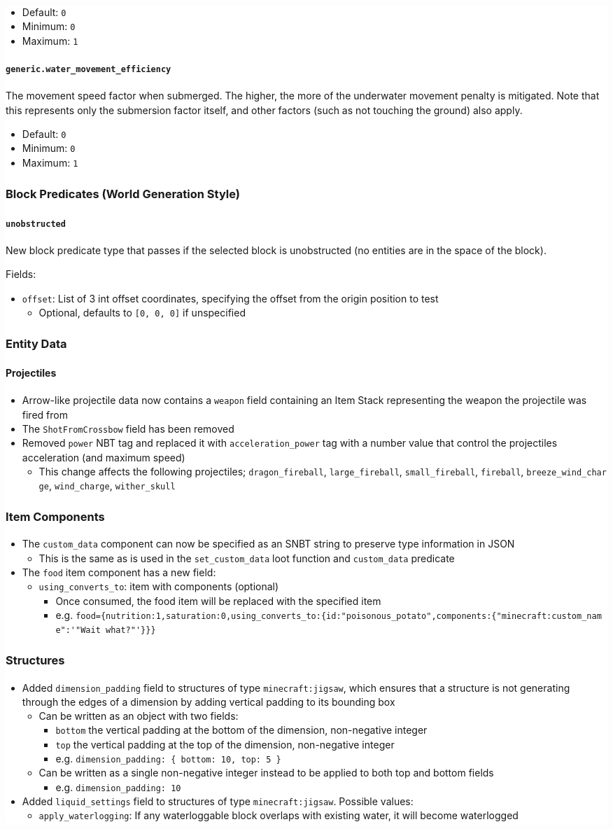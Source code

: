 -   Default: `0`
-   Minimum: `0`
-   Maximum: `1`

#### `generic.water_movement_efficiency`

The movement speed factor when submerged. The higher, the more of the underwater movement penalty is mitigated. Note that this represents only the submersion factor itself, and other factors (such as not touching the ground) also apply.

-   Default: `0`
-   Minimum: `0`
-   Maximum: `1`

### Block Predicates (World Generation Style)

#### `unobstructed`

New block predicate type that passes if the selected block is unobstructed (no entities are in the space of the block).

Fields:

-   `offset`: List of 3 int offset coordinates, specifying the offset from the origin position to test
    -   Optional, defaults to `[0, 0, 0]` if unspecified

### Entity Data

#### Projectiles

-   Arrow-like projectile data now contains a `weapon` field containing an Item Stack representing the weapon the projectile was fired from
-   The `ShotFromCrossbow` field has been removed
-   Removed `power` NBT tag and replaced it with `acceleration_power` tag with a number value that control the projectiles acceleration (and maximum speed)
    -   This change affects the following projectiles; `dragon_fireball`, `large_fireball`, `small_fireball`, `fireball`, `breeze_wind_charge`, `wind_charge`, `wither_skull`

### Item Components

-   The `custom_data` component can now be specified as an SNBT string to preserve type information in JSON
    -   This is the same as is used in the `set_custom_data` loot function and `custom_data` predicate
-   The `food` item component has a new field:
    -   `using_converts_to`: item with components (optional)
        -   Once consumed, the food item will be replaced with the specified item
        -   e.g. `food={nutrition:1,saturation:0,using_converts_to:{id:"poisonous_potato",components:{"minecraft:custom_name":'"Wait what?"'}}}`

### Structures

-   Added `dimension_padding` field to structures of type `minecraft:jigsaw`, which ensures that a structure is not generating through the edges of a dimension by adding vertical padding to its bounding box
    -   Can be written as an object with two fields:
        -   `bottom` the vertical padding at the bottom of the dimension, non-negative integer
        -   `top` the vertical padding at the top of the dimension, non-negative integer
        -   e.g. `dimension_padding: { bottom: 10, top: 5 }`
    -   Can be written as a single non-negative integer instead to be applied to both top and bottom fields
        -   e.g. `dimension_padding: 10`
-   Added `liquid_settings` field to structures of type `minecraft:jigsaw`. Possible values:
    -   `apply_waterlogging`: If any waterloggable block overlaps with existing water, it will become waterlogged